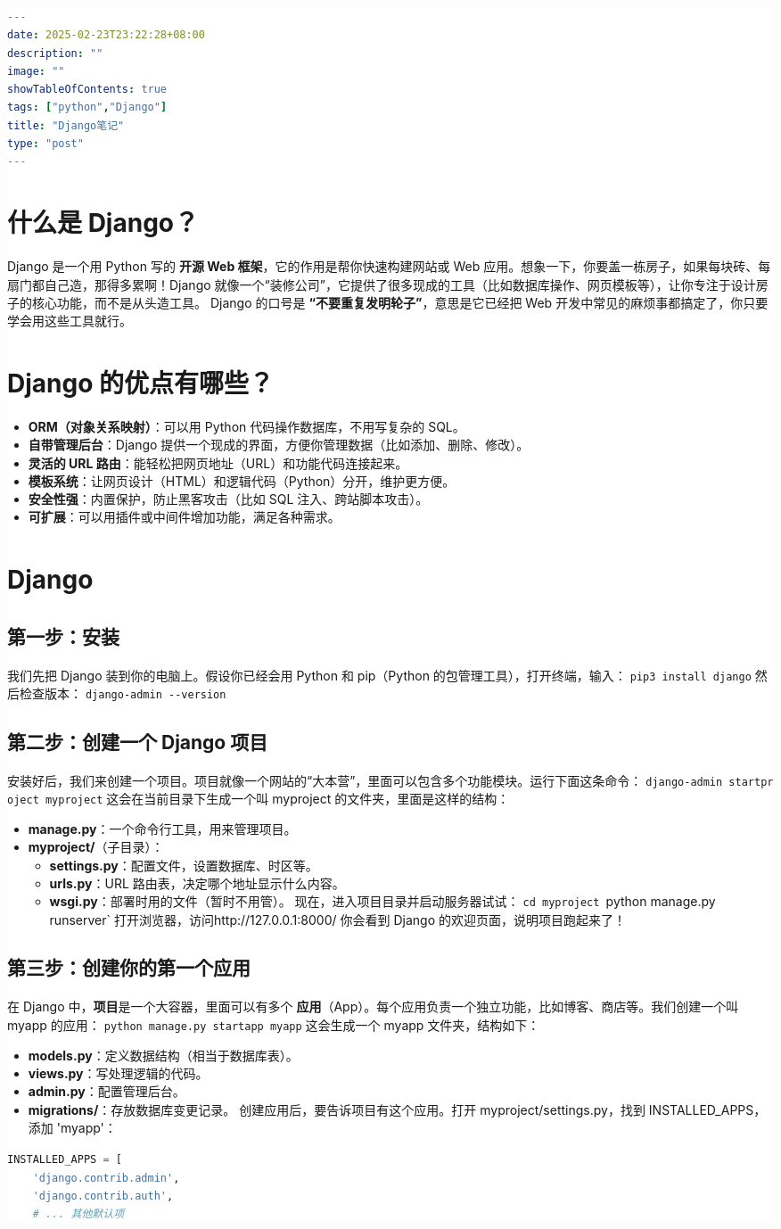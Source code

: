 ```yaml
---
date: 2025-02-23T23:22:28+08:00
description: ""
image: ""
showTableOfContents: true
tags: ["python","Django"]
title: "Django笔记"
type: "post"
---
```

# 什么是 Django？
Django 是一个用 Python 写的 **开源 Web 框架**，它的作用是帮你快速构建网站或 Web 应用。想象一下，你要盖一栋房子，如果每块砖、每扇门都自己造，那得多累啊！Django 就像一个“装修公司”，它提供了很多现成的工具（比如数据库操作、网页模板等），让你专注于设计房子的核心功能，而不是从头造工具。
Django 的口号是 **“不要重复发明轮子”**，意思是它已经把 Web 开发中常见的麻烦事都搞定了，你只要学会用这些工具就行。
# Django 的优点有哪些？
- **ORM（对象关系映射）**：可以用 Python 代码操作数据库，不用写复杂的 SQL。
- **自带管理后台**：Django 提供一个现成的界面，方便你管理数据（比如添加、删除、修改）。
- **灵活的 URL 路由**：能轻松把网页地址（URL）和功能代码连接起来。
- **模板系统**：让网页设计（HTML）和逻辑代码（Python）分开，维护更方便。
- **安全性强**：内置保护，防止黑客攻击（比如 SQL 注入、跨站脚本攻击）。
- **可扩展**：可以用插件或中间件增加功能，满足各种需求。
# Django
## 第一步：安装
我们先把 Django 装到你的电脑上。假设你已经会用 Python 和 pip（Python 的包管理工具），打开终端，输入：
`pip3 install django`
然后检查版本：
`django-admin --version`
## 第二步：创建一个 Django 项目
安装好后，我们来创建一个项目。项目就像一个网站的“大本营”，里面可以包含多个功能模块。运行下面这条命令：
`django-admin startproject myproject`
这会在当前目录下生成一个叫 myproject 的文件夹，里面是这样的结构：
- **manage.py**：一个命令行工具，用来管理项目。
- **myproject/**（子目录）：  
    - **settings.py**：配置文件，设置数据库、时区等。
    - **urls.py**：URL 路由表，决定哪个地址显示什么内容。
    - **wsgi.py**：部署时用的文件（暂时不用管）。
现在，进入项目目录并启动服务器试试：
`cd myproject
`python manage.py runserver`
打开浏览器，访问http://127.0.0.1:8000/ 你会看到 Django 的欢迎页面，说明项目跑起来了！
## 第三步：创建你的第一个应用
在 Django 中，**项目**是一个大容器，里面可以有多个 **应用**（App）。每个应用负责一个独立功能，比如博客、商店等。我们创建一个叫 myapp 的应用：
`python manage.py startapp myapp`
这会生成一个 myapp 文件夹，结构如下：
- **models.py**：定义数据结构（相当于数据库表）。
- **views.py**：写处理逻辑的代码。
- **admin.py**：配置管理后台。
- **migrations/**：存放数据库变更记录。
创建应用后，要告诉项目有这个应用。打开 myproject/settings.py，找到 INSTALLED_APPS，添加 'myapp'：
```python
INSTALLED_APPS = [
    'django.contrib.admin',
    'django.contrib.auth',
    # ... 其他默认项
```